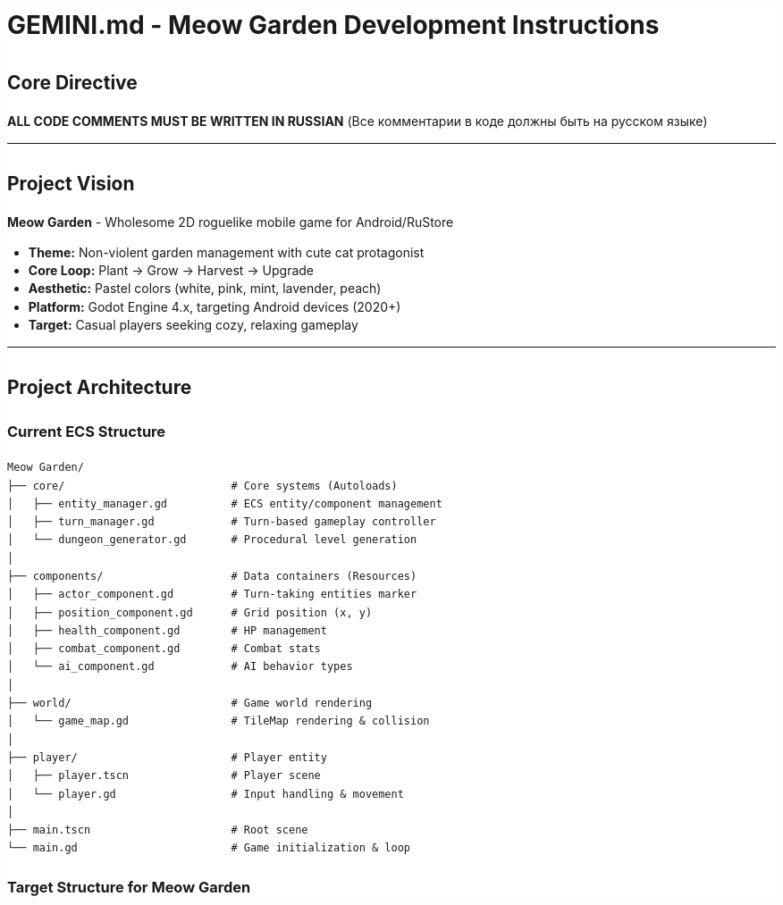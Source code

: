 # GEMINI.md - Meow Garden Development Instructions

## Core Directive
**ALL CODE COMMENTS MUST BE WRITTEN IN RUSSIAN** (Все комментарии в коде должны быть на русском языке)

***

## Project Vision

**Meow Garden** - Wholesome 2D roguelike mobile game for Android/RuStore
- **Theme:** Non-violent garden management with cute cat protagonist
- **Core Loop:** Plant → Grow → Harvest → Upgrade
- **Aesthetic:** Pastel colors (white, pink, mint, lavender, peach)
- **Platform:** Godot Engine 4.x, targeting Android devices (2020+)
- **Target:** Casual players seeking cozy, relaxing gameplay

---

## Project Architecture

### Current ECS Structure

```
Meow Garden/
├── core/                          # Core systems (Autoloads)
│   ├── entity_manager.gd          # ECS entity/component management
│   ├── turn_manager.gd            # Turn-based gameplay controller
│   └── dungeon_generator.gd       # Procedural level generation
│
├── components/                    # Data containers (Resources)
│   ├── actor_component.gd         # Turn-taking entities marker
│   ├── position_component.gd      # Grid position (x, y)
│   ├── health_component.gd        # HP management
│   ├── combat_component.gd        # Combat stats
│   └── ai_component.gd            # AI behavior types
│
├── world/                         # Game world rendering
│   └── game_map.gd                # TileMap rendering & collision
│
├── player/                        # Player entity
│   ├── player.tscn                # Player scene
│   └── player.gd                  # Input handling & movement
│
├── main.tscn                      # Root scene
└── main.gd                        # Game initialization & loop
```

### Target Structure for Meow Garden
